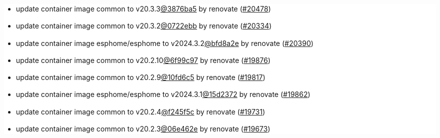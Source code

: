 

- update container image common to v20.3.3[@3876ba5](https://github.com/3876ba5) by renovate ([#20478](https://github.com/truecharts/charts/issues/20478))

- update container image common to v20.3.2[@0722ebb](https://github.com/0722ebb) by renovate ([#20334](https://github.com/truecharts/charts/issues/20334))

- update container image esphome/esphome to v2024.3.2[@bfd8a2e](https://github.com/bfd8a2e) by renovate ([#20390](https://github.com/truecharts/charts/issues/20390))

- update container image common to v20.2.10[@6f99c97](https://github.com/6f99c97) by renovate ([#19876](https://github.com/truecharts/charts/issues/19876))

- update container image common to v20.2.9[@10fd6c5](https://github.com/10fd6c5) by renovate ([#19817](https://github.com/truecharts/charts/issues/19817))

- update container image esphome/esphome to v2024.3.1[@15d2372](https://github.com/15d2372) by renovate ([#19862](https://github.com/truecharts/charts/issues/19862))

- update container image common to v20.2.4[@f245f5c](https://github.com/f245f5c) by renovate ([#19731](https://github.com/truecharts/charts/issues/19731))

- update container image common to v20.2.3[@06e462e](https://github.com/06e462e) by renovate ([#19673](https://github.com/truecharts/charts/issues/19673))

